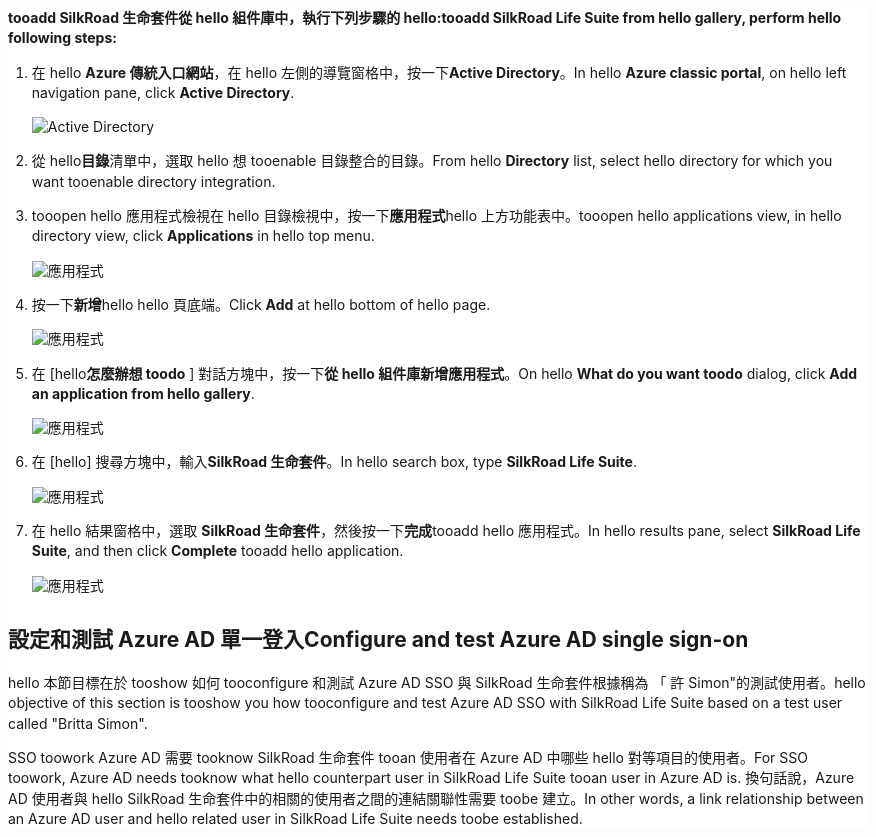 <span data-ttu-id="d982f-124">**tooadd SilkRoad 生命套件從 hello 組件庫中，執行下列步驟的 hello:**</span><span class="sxs-lookup"><span data-stu-id="d982f-124">**tooadd SilkRoad Life Suite from hello gallery, perform hello following steps:**</span></span>

1. <span data-ttu-id="d982f-125">在 hello **Azure 傳統入口網站**，在 hello 左側的導覽窗格中，按一下**Active Directory**。</span><span class="sxs-lookup"><span data-stu-id="d982f-125">In hello **Azure classic portal**, on hello left navigation pane, click **Active Directory**.</span></span> 
   
    ![Active Directory][1]

2. <span data-ttu-id="d982f-127">從 hello**目錄**清單中，選取 hello 想 tooenable 目錄整合的目錄。</span><span class="sxs-lookup"><span data-stu-id="d982f-127">From hello **Directory** list, select hello directory for which you want tooenable directory integration.</span></span>

3. <span data-ttu-id="d982f-128">tooopen hello 應用程式檢視在 hello 目錄檢視中，按一下**應用程式**hello 上方功能表中。</span><span class="sxs-lookup"><span data-stu-id="d982f-128">tooopen hello applications view, in hello directory view, click **Applications** in hello top menu.</span></span>
   
    ![應用程式][2]

4. <span data-ttu-id="d982f-130">按一下**新增**hello hello 頁底端。</span><span class="sxs-lookup"><span data-stu-id="d982f-130">Click **Add** at hello bottom of hello page.</span></span>
   
    ![應用程式][3]

5. <span data-ttu-id="d982f-132">在 [hello**怎麼辦想 toodo** ] 對話方塊中，按一下**從 hello 組件庫新增應用程式**。</span><span class="sxs-lookup"><span data-stu-id="d982f-132">On hello **What do you want toodo** dialog, click **Add an application from hello gallery**.</span></span>
   
    ![應用程式][4]

6. <span data-ttu-id="d982f-134">在 [hello] 搜尋方塊中，輸入**SilkRoad 生命套件**。</span><span class="sxs-lookup"><span data-stu-id="d982f-134">In hello search box, type **SilkRoad Life Suite**.</span></span>
   
    ![應用程式][5]

7. <span data-ttu-id="d982f-136">在 hello 結果窗格中，選取  **SilkRoad 生命套件**，然後按一下**完成**tooadd hello 應用程式。</span><span class="sxs-lookup"><span data-stu-id="d982f-136">In hello results pane, select **SilkRoad Life Suite**, and then click **Complete** tooadd hello application.</span></span>
   
    ![應用程式][50]

## <a name="configure-and-test-azure-ad-single-sign-on"></a><span data-ttu-id="d982f-138">設定和測試 Azure AD 單一登入</span><span class="sxs-lookup"><span data-stu-id="d982f-138">Configure and test Azure AD single sign-on</span></span>
<span data-ttu-id="d982f-139">hello 本節目標在於 tooshow 如何 tooconfigure 和測試 Azure AD SSO 與 SilkRoad 生命套件根據稱為 「 許 Simon"的測試使用者。</span><span class="sxs-lookup"><span data-stu-id="d982f-139">hello objective of this section is tooshow you how tooconfigure and test Azure AD SSO with SilkRoad Life Suite based on a test user called "Britta Simon".</span></span>

<span data-ttu-id="d982f-140">SSO toowork Azure AD 需要 tooknow SilkRoad 生命套件 tooan 使用者在 Azure AD 中哪些 hello 對等項目的使用者。</span><span class="sxs-lookup"><span data-stu-id="d982f-140">For SSO toowork, Azure AD needs tooknow what hello counterpart user in SilkRoad Life Suite tooan user in Azure AD is.</span></span> <span data-ttu-id="d982f-141">換句話說，Azure AD 使用者與 hello SilkRoad 生命套件中的相關的使用者之間的連結關聯性需要 toobe 建立。</span><span class="sxs-lookup"><span data-stu-id="d982f-141">In other words, a link relationship between an Azure AD user and hello related user in SilkRoad Life Suite needs toobe established.</span></span>


[1]: ./media/active-directory-saas-silkroad-life-suite-tutorial/tutorial_general_01.png
[2]: ./media/active-directory-saas-silkroad-life-suite-tutorial/tutorial_general_02.png
[3]: ./media/active-directory-saas-silkroad-life-suite-tutorial/tutorial_general_03.png
[4]: ./media/active-directory-saas-silkroad-life-suite-tutorial/tutorial_general_04.png
[5]: ./media/active-directory-saas-silkroad-life-suite-tutorial/tutorial_silkroad_01.png
[50]: ./media/active-directory-saas-silkroad-life-suite-tutorial/tutorial_silkroad_02.png
[6]: ./media/active-directory-saas-silkroad-life-suite-tutorial/tutorial_general_05.png
[7]: ./media/active-directory-saas-silkroad-life-suite-tutorial/tutorial_silkroad_03.png
[8]: ./media/active-directory-saas-silkroad-life-suite-tutorial/tutorial_silkroad_04.png
[9]: ./media/active-directory-saas-silkroad-life-suite-tutorial/tutorial_silkroad_05.png
[10]: ./media/active-directory-saas-silkroad-life-suite-tutorial/tutorial_silkroad_06.png
[11]: ./media/active-directory-saas-silkroad-life-suite-tutorial/tutorial_silkroad_07.png
[12]: ./media/active-directory-saas-silkroad-life-suite-tutorial/tutorial_silkroad_08.png
[13]: ./media/active-directory-saas-silkroad-life-suite-tutorial/tutorial_silkroad_09.png
[14]: ./media/active-directory-saas-silkroad-life-suite-tutorial/tutorial_silkroad_10.png
[15]: ./media/active-directory-saas-silkroad-life-suite-tutorial/tutorial_silkroad_11.png
[16]: ./media/active-directory-saas-silkroad-life-suite-tutorial/tutorial_silkroad_12.png
[17]: ./media/active-directory-saas-silkroad-life-suite-tutorial/tutorial_silkroad_13.png
[18]: ./media/active-directory-saas-silkroad-life-suite-tutorial/tutorial_general_06.png
[19]: ./media/active-directory-saas-silkroad-life-suite-tutorial/tutorial_general_07.png
[20]: ./media/active-directory-saas-silkroad-life-suite-tutorial/tutorial_general_100.png
[21]: ./media/active-directory-saas-silkroad-life-suite-tutorial/tutorial_silkroad_15.png
[200]: ./media/active-directory-saas-silkroad-life-suite-tutorial/tutorial_general_200.png
[201]: ./media/active-directory-saas-silkroad-life-suite-tutorial/tutorial_general_201.png
[202]: ./media/active-directory-saas-silkroad-life-suite-tutorial/tutorial_silkroad_14.png
[203]: ./media/active-directory-saas-silkroad-life-suite-tutorial/tutorial_general_203.png
[204]: ./media/active-directory-saas-silkroad-life-suite-tutorial/tutorial_general_204.png
[205]: ./media/active-directory-saas-silkroad-life-suite-tutorial/tutorial_general_205.png